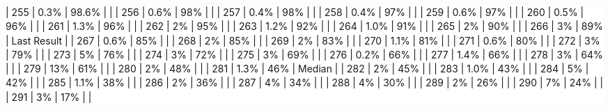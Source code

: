 | 255 | 0.3% | 98.6% |  |
| 256 | 0.6% | 98% |  |
| 257 | 0.4% | 98% |  |
| 258 | 0.4% | 97% |  |
| 259 | 0.6% | 97% |  |
| 260 | 0.5% | 96% |  |
| 261 | 1.3% | 96% |  |
| 262 | 2% | 95% |  |
| 263 | 1.2% | 92% |  |
| 264 | 1.0% | 91% |  |
| 265 | 2% | 90% |  |
| 266 | 3% | 89% | Last Result |
| 267 | 0.6% | 85% |  |
| 268 | 2% | 85% |  |
| 269 | 2% | 83% |  |
| 270 | 1.1% | 81% |  |
| 271 | 0.6% | 80% |  |
| 272 | 3% | 79% |  |
| 273 | 5% | 76% |  |
| 274 | 3% | 72% |  |
| 275 | 3% | 69% |  |
| 276 | 0.2% | 66% |  |
| 277 | 1.4% | 66% |  |
| 278 | 3% | 64% |  |
| 279 | 13% | 61% |  |
| 280 | 2% | 48% |  |
| 281 | 1.3% | 46% | Median |
| 282 | 2% | 45% |  |
| 283 | 1.0% | 43% |  |
| 284 | 5% | 42% |  |
| 285 | 1.1% | 38% |  |
| 286 | 2% | 36% |  |
| 287 | 4% | 34% |  |
| 288 | 4% | 30% |  |
| 289 | 2% | 26% |  |
| 290 | 7% | 24% |  |
| 291 | 3% | 17% |  |